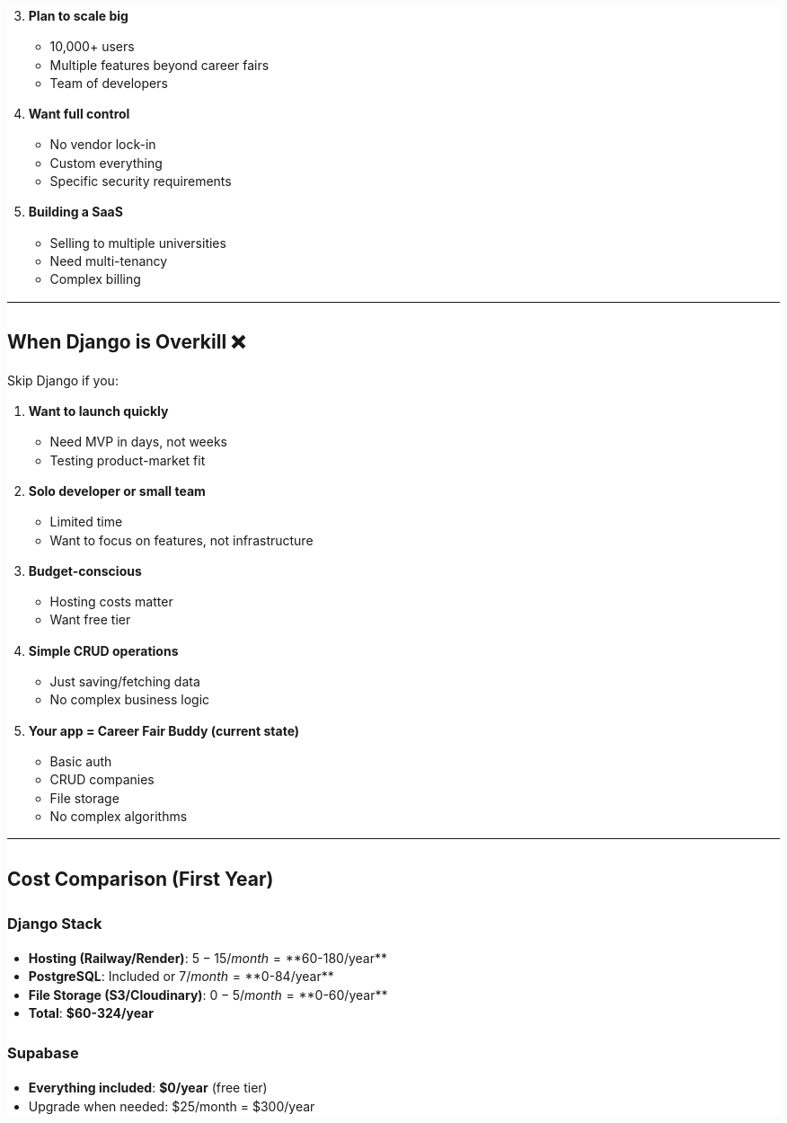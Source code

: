 3. **Plan to scale big**
   - 10,000+ users
   - Multiple features beyond career fairs
   - Team of developers

4. **Want full control**
   - No vendor lock-in
   - Custom everything
   - Specific security requirements

5. **Building a SaaS**
   - Selling to multiple universities
   - Need multi-tenancy
   - Complex billing

---

## When Django is Overkill ❌

Skip Django if you:

1. **Want to launch quickly**
   - Need MVP in days, not weeks
   - Testing product-market fit

2. **Solo developer or small team**
   - Limited time
   - Want to focus on features, not infrastructure

3. **Budget-conscious**
   - Hosting costs matter
   - Want free tier

4. **Simple CRUD operations**
   - Just saving/fetching data
   - No complex business logic

5. **Your app = Career Fair Buddy (current state)**
   - Basic auth
   - CRUD companies
   - File storage
   - No complex algorithms

---

## Cost Comparison (First Year)

### Django Stack
- **Hosting (Railway/Render)**: $5-15/month = **$60-180/year**
- **PostgreSQL**: Included or $7/month = **$0-84/year**
- **File Storage (S3/Cloudinary)**: $0-5/month = **$0-60/year**
- **Total**: **$60-324/year**

### Supabase
- **Everything included**: **$0/year** (free tier)
- Upgrade when needed: $25/month = $300/year
